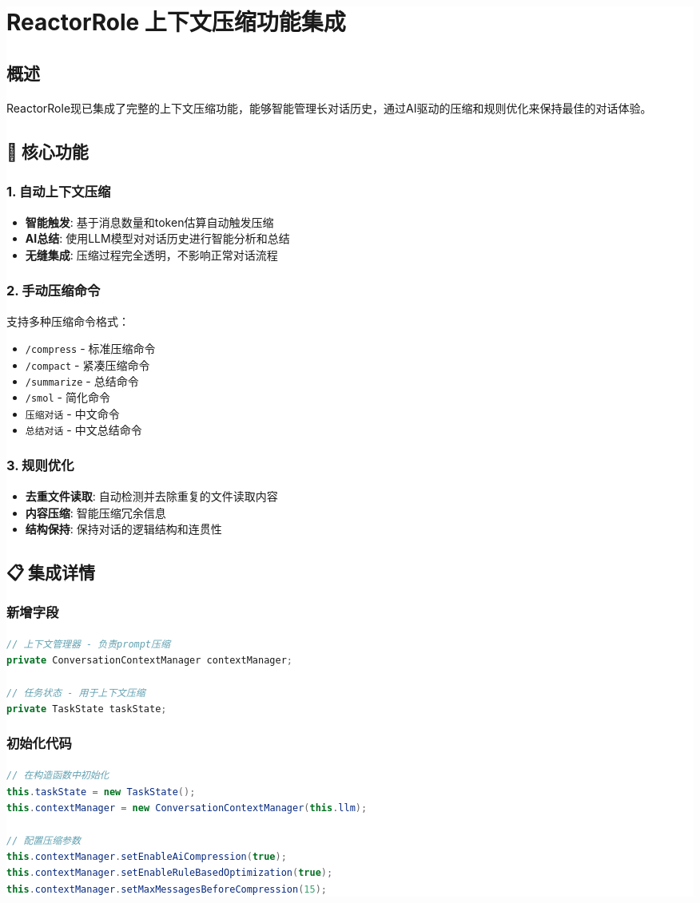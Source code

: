 # ReactorRole 上下文压缩功能集成

## 概述

ReactorRole现已集成了完整的上下文压缩功能，能够智能管理长对话历史，通过AI驱动的压缩和规则优化来保持最佳的对话体验。

## 🚀 核心功能

### 1. 自动上下文压缩
- **智能触发**: 基于消息数量和token估算自动触发压缩
- **AI总结**: 使用LLM模型对对话历史进行智能分析和总结
- **无缝集成**: 压缩过程完全透明，不影响正常对话流程

### 2. 手动压缩命令
支持多种压缩命令格式：
- `/compress` - 标准压缩命令
- `/compact` - 紧凑压缩命令  
- `/summarize` - 总结命令
- `/smol` - 简化命令
- `压缩对话` - 中文命令
- `总结对话` - 中文总结命令

### 3. 规则优化
- **去重文件读取**: 自动检测并去除重复的文件读取内容
- **内容压缩**: 智能压缩冗余信息
- **结构保持**: 保持对话的逻辑结构和连贯性

## 📋 集成详情

### 新增字段
```java
// 上下文管理器 - 负责prompt压缩
private ConversationContextManager contextManager;

// 任务状态 - 用于上下文压缩
private TaskState taskState;
```

### 初始化代码
```java
// 在构造函数中初始化
this.taskState = new TaskState();
this.contextManager = new ConversationContextManager(this.llm);

// 配置压缩参数
this.contextManager.setEnableAiCompression(true);
this.contextManager.setEnableRuleBasedOptimization(true);
this.contextManager.setMaxMessagesBeforeCompression(15);
```
